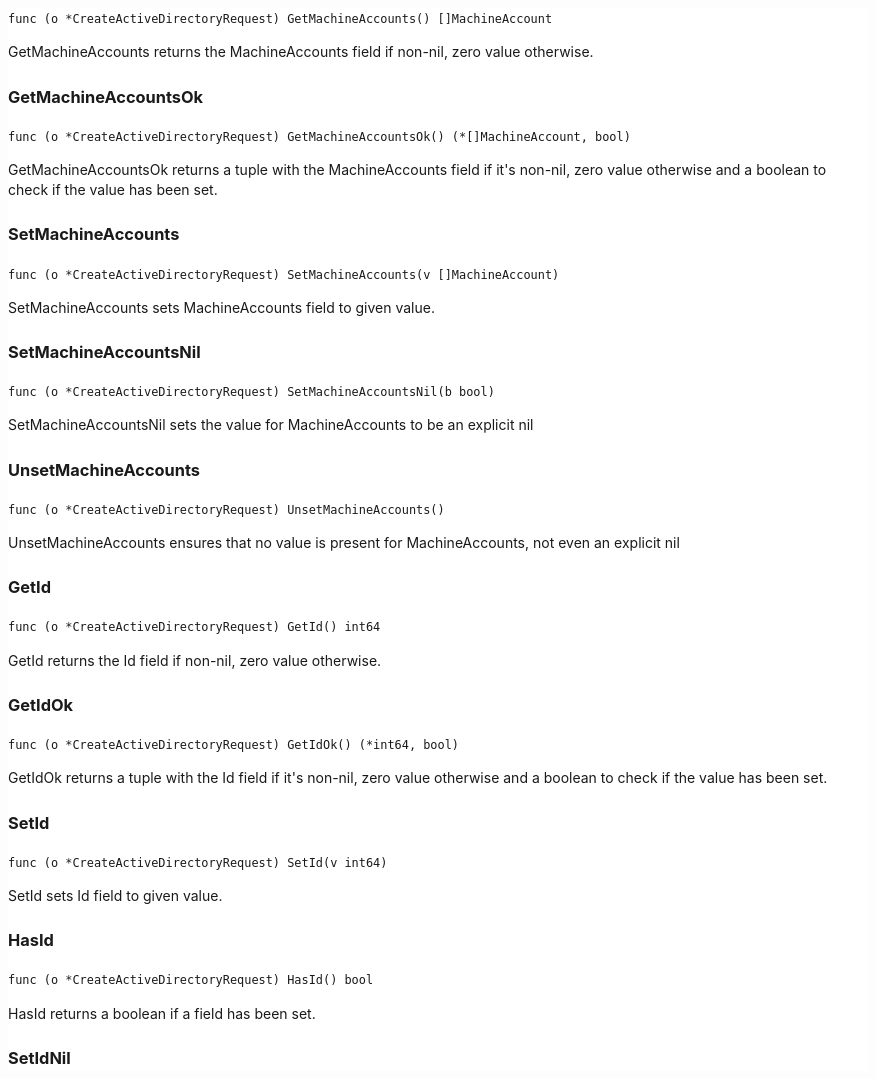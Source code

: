 `func (o *CreateActiveDirectoryRequest) GetMachineAccounts() []MachineAccount`

GetMachineAccounts returns the MachineAccounts field if non-nil, zero value otherwise.

### GetMachineAccountsOk

`func (o *CreateActiveDirectoryRequest) GetMachineAccountsOk() (*[]MachineAccount, bool)`

GetMachineAccountsOk returns a tuple with the MachineAccounts field if it's non-nil, zero value otherwise
and a boolean to check if the value has been set.

### SetMachineAccounts

`func (o *CreateActiveDirectoryRequest) SetMachineAccounts(v []MachineAccount)`

SetMachineAccounts sets MachineAccounts field to given value.


### SetMachineAccountsNil

`func (o *CreateActiveDirectoryRequest) SetMachineAccountsNil(b bool)`

 SetMachineAccountsNil sets the value for MachineAccounts to be an explicit nil

### UnsetMachineAccounts
`func (o *CreateActiveDirectoryRequest) UnsetMachineAccounts()`

UnsetMachineAccounts ensures that no value is present for MachineAccounts, not even an explicit nil
### GetId

`func (o *CreateActiveDirectoryRequest) GetId() int64`

GetId returns the Id field if non-nil, zero value otherwise.

### GetIdOk

`func (o *CreateActiveDirectoryRequest) GetIdOk() (*int64, bool)`

GetIdOk returns a tuple with the Id field if it's non-nil, zero value otherwise
and a boolean to check if the value has been set.

### SetId

`func (o *CreateActiveDirectoryRequest) SetId(v int64)`

SetId sets Id field to given value.

### HasId

`func (o *CreateActiveDirectoryRequest) HasId() bool`

HasId returns a boolean if a field has been set.

### SetIdNil
